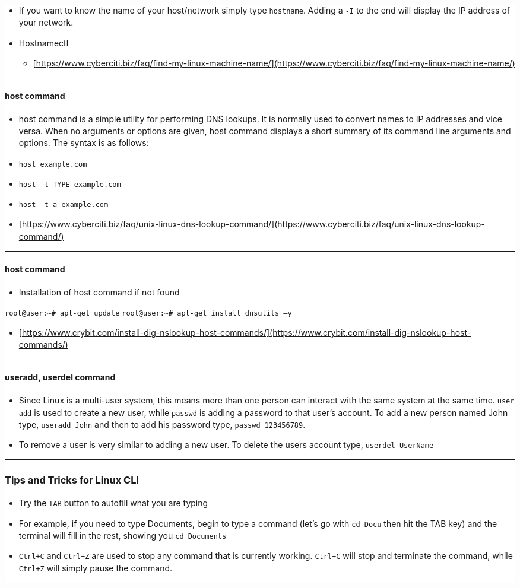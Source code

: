 - If you want to know the name of your host/network simply type `hostname`. Adding a `-I` to the end will display the IP address of your network.

- Hostnamectl
  - [https://www.cyberciti.biz/faq/find-my-linux-machine-name/](https://www.cyberciti.biz/faq/find-my-linux-machine-name/)

---

#### host command

- [host command](https://www.cyberciti.biz/faq/linux-unix-host-command-examples-usage-syntax/) is a simple utility for performing DNS lookups. It is normally used to convert names to IP addresses and vice versa. When no arguments or options are given, host command displays a short summary of its command line arguments and options. The syntax is as follows:

- `host example.com`
- `host -t TYPE example.com`
- `host -t a example.com`

- [https://www.cyberciti.biz/faq/unix-linux-dns-lookup-command/](https://www.cyberciti.biz/faq/unix-linux-dns-lookup-command/)

---

#### host command

- Installation of host command if not found

`root@user:~# apt-get update`
`root@user:~# apt-get install dnsutils –y`

- [https://www.crybit.com/install-dig-nslookup-host-commands/](https://www.crybit.com/install-dig-nslookup-host-commands/)

---

#### useradd, userdel command

- Since Linux is a multi-user system, this means more than one person can interact with the same system at the same time. `useradd` is used to create a new user, while `passwd` is adding a password to that user’s account. To add a new person named John type, `useradd John` and then to add
his password type, `passwd 123456789`. 

- To remove a user is very similar to adding a new user. To delete the users account type, `userdel UserName`

---

### Tips and Tricks for Linux CLI

- Try the `TAB` button to autofill what you are typing

- For example, if you need to type Documents, begin to type a command (let’s go with `cd Docu` then hit the TAB key) and the terminal will fill in the rest, showing you `cd Documents`

- `Ctrl+C` and `Ctrl+Z` are used to stop any command that is currently working. `Ctrl+C` will stop and terminate the command, while `Ctrl+Z` will simply pause the command.

---